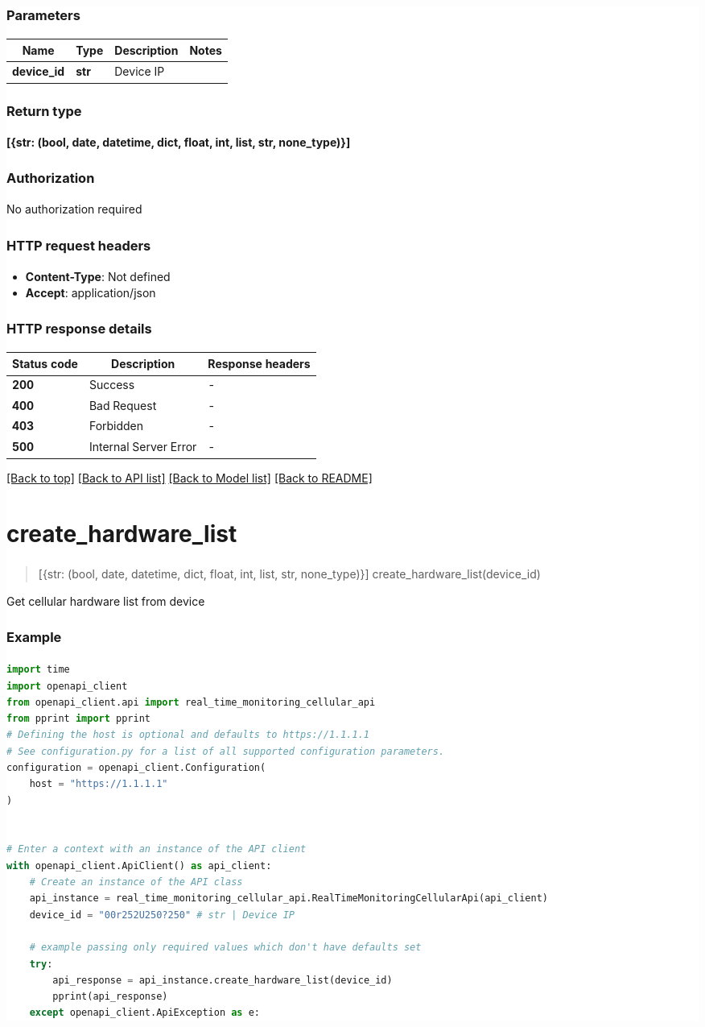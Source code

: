 
### Parameters

Name | Type | Description  | Notes
------------- | ------------- | ------------- | -------------
 **device_id** | **str**| Device IP |

### Return type

**[{str: (bool, date, datetime, dict, float, int, list, str, none_type)}]**

### Authorization

No authorization required

### HTTP request headers

 - **Content-Type**: Not defined
 - **Accept**: application/json


### HTTP response details

| Status code | Description | Response headers |
|-------------|-------------|------------------|
**200** | Success |  -  |
**400** | Bad Request |  -  |
**403** | Forbidden |  -  |
**500** | Internal Server Error |  -  |

[[Back to top]](#) [[Back to API list]](../README.md#documentation-for-api-endpoints) [[Back to Model list]](../README.md#documentation-for-models) [[Back to README]](../README.md)

# **create_hardware_list**
> [{str: (bool, date, datetime, dict, float, int, list, str, none_type)}] create_hardware_list(device_id)



Get cellular hardware list from device

### Example


```python
import time
import openapi_client
from openapi_client.api import real_time_monitoring_cellular_api
from pprint import pprint
# Defining the host is optional and defaults to https://1.1.1.1
# See configuration.py for a list of all supported configuration parameters.
configuration = openapi_client.Configuration(
    host = "https://1.1.1.1"
)


# Enter a context with an instance of the API client
with openapi_client.ApiClient() as api_client:
    # Create an instance of the API class
    api_instance = real_time_monitoring_cellular_api.RealTimeMonitoringCellularApi(api_client)
    device_id = "00r252U250?250" # str | Device IP

    # example passing only required values which don't have defaults set
    try:
        api_response = api_instance.create_hardware_list(device_id)
        pprint(api_response)
    except openapi_client.ApiException as e:
```